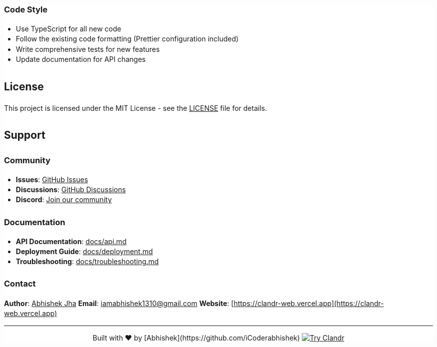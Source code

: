 ### Code Style

- Use TypeScript for all new code
- Follow the existing code formatting (Prettier configuration included)
- Write comprehensive tests for new features
- Update documentation for API changes

## License

This project is licensed under the MIT License - see the [LICENSE](LICENSE) file for details.

## Support

### Community

- **Issues**: [GitHub Issues](https://github.com/iCoderabhishek/clandr/issues)
- **Discussions**: [GitHub Discussions](https://github.com/iCoderabhishek/clandr/discussions)
- **Discord**: [Join our community](https://discord.gg/clandr)

### Documentation

- **API Documentation**: [docs/api.md](docs/api.md)
- **Deployment Guide**: [docs/deployment.md](docs/deployment.md)
- **Troubleshooting**: [docs/troubleshooting.md](docs/troubleshooting.md)

### Contact

**Author**: [Abhishek Jha](https://github.com/iCoderabhishek)
**Email**: iamabhishek1310@gmail.com
**Website**: [https://clandr-web.vercel.app](https://clandr-web.vercel.app)

---

<div align="center">
Built with ❤️ by [Abhishek](https://github.com/iCoderabhishek)
  <a href="https://clandr-web.vercel.app">
    <img src="https://img.shields.io/badge/Try%20Clandr-Live%20Demo-blue?style=for-the-badge&logo=calendar&logoColor=white" alt="Try Clandr"/>
  </a>
</div>
